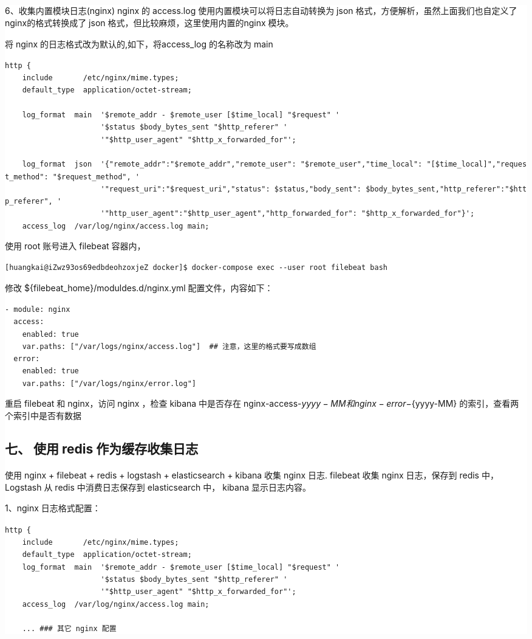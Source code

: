 
6、收集内置模块日志(nginx)
nginx 的 access.log 使用内置模块可以将日志自动转换为 json 格式，方便解析，虽然上面我们也自定义了 nginx的格式转换成了 json 格式，但比较麻烦，这里使用内置的nginx 模块。

将 nginx 的日志格式改为默认的,如下，将access_log 的名称改为 main

```
http {
    include       /etc/nginx/mime.types;
    default_type  application/octet-stream;

    log_format  main  '$remote_addr - $remote_user [$time_local] "$request" '
                      '$status $body_bytes_sent "$http_referer" '
                      '"$http_user_agent" "$http_x_forwarded_for"';

    log_format  json  '{"remote_addr":"$remote_addr","remote_user": "$remote_user","time_local": "[$time_local]","request_method": "$request_method", '
                      '"request_uri":"$request_uri","status": $status,"body_sent": $body_bytes_sent,"http_referer":"$http_referer", '
                      '"http_user_agent":"$http_user_agent","http_forwarded_for": "$http_x_forwarded_for"}';
    access_log  /var/log/nginx/access.log main;
```

使用 root 账号进入 filebeat 容器内，
```
[huangkai@iZwz93os69edbdeohzoxjeZ docker]$ docker-compose exec --user root filebeat bash
```
修改 ${filebeat_home}/moduldes.d/nginx.yml 配置文件，内容如下：
```
- module: nginx
  access:
    enabled: true
    var.paths: ["/var/logs/nginx/access.log"]  ## 注意，这里的格式要写成数组
  error:
    enabled: true
    var.paths: ["/var/logs/nginx/error.log"]
```

重启 filebeat 和 nginx，访问 nginx ，检查 kibana 中是否存在 nginx-access-${yyyy-MM} 和 nginx-error-${yyyy-MM} 的索引，查看两个索引中是否有数据

## 七、 使用 redis 作为缓存收集日志 ##

使用 nginx + filebeat + redis + logstash + elasticsearch + kibana 收集 nginx 日志.
filebeat 收集 nginx 日志，保存到 redis 中， Logstash 从 redis 中消费日志保存到 elasticsearch 中， kibana 显示日志内容。

1、nginx 日志格式配置：

```
http {
    include       /etc/nginx/mime.types;
    default_type  application/octet-stream;
    log_format  main  '$remote_addr - $remote_user [$time_local] "$request" '
                      '$status $body_bytes_sent "$http_referer" '
                      '"$http_user_agent" "$http_x_forwarded_for"';
    access_log  /var/log/nginx/access.log main;

    ... ### 其它 nginx 配置
```

